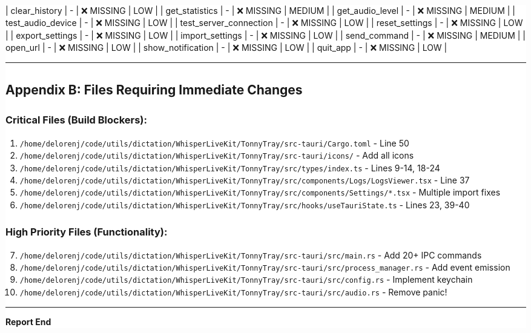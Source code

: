 | clear_history | - | ❌ MISSING | LOW |
| get_statistics | - | ❌ MISSING | MEDIUM |
| get_audio_level | - | ❌ MISSING | MEDIUM |
| test_audio_device | - | ❌ MISSING | LOW |
| test_server_connection | - | ❌ MISSING | LOW |
| reset_settings | - | ❌ MISSING | LOW |
| export_settings | - | ❌ MISSING | LOW |
| import_settings | - | ❌ MISSING | LOW |
| send_command | - | ❌ MISSING | MEDIUM |
| open_url | - | ❌ MISSING | LOW |
| show_notification | - | ❌ MISSING | LOW |
| quit_app | - | ❌ MISSING | LOW |

---

## Appendix B: Files Requiring Immediate Changes

### Critical Files (Build Blockers):
1. `/home/delorenj/code/utils/dictation/WhisperLiveKit/TonnyTray/src-tauri/Cargo.toml` - Line 50
2. `/home/delorenj/code/utils/dictation/WhisperLiveKit/TonnyTray/src-tauri/icons/` - Add all icons
3. `/home/delorenj/code/utils/dictation/WhisperLiveKit/TonnyTray/src/types/index.ts` - Lines 9-14, 18-24
4. `/home/delorenj/code/utils/dictation/WhisperLiveKit/TonnyTray/src/components/Logs/LogsViewer.tsx` - Line 37
5. `/home/delorenj/code/utils/dictation/WhisperLiveKit/TonnyTray/src/components/Settings/*.tsx` - Multiple import fixes
6. `/home/delorenj/code/utils/dictation/WhisperLiveKit/TonnyTray/src/hooks/useTauriState.ts` - Lines 23, 39-40

### High Priority Files (Functionality):
7. `/home/delorenj/code/utils/dictation/WhisperLiveKit/TonnyTray/src-tauri/src/main.rs` - Add 20+ IPC commands
8. `/home/delorenj/code/utils/dictation/WhisperLiveKit/TonnyTray/src-tauri/src/process_manager.rs` - Add event emission
9. `/home/delorenj/code/utils/dictation/WhisperLiveKit/TonnyTray/src-tauri/src/config.rs` - Implement keychain
10. `/home/delorenj/code/utils/dictation/WhisperLiveKit/TonnyTray/src-tauri/src/audio.rs` - Remove panic!

---

**Report End**
